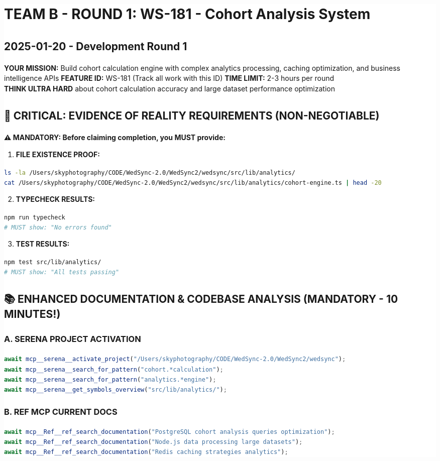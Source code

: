 # TEAM B - ROUND 1: WS-181 - Cohort Analysis System
## 2025-01-20 - Development Round 1

**YOUR MISSION:** Build cohort calculation engine with complex analytics processing, caching optimization, and business intelligence APIs
**FEATURE ID:** WS-181 (Track all work with this ID)
**TIME LIMIT:** 2-3 hours per round  
**THINK ULTRA HARD** about cohort calculation accuracy and large dataset performance optimization

## 🚨 CRITICAL: EVIDENCE OF REALITY REQUIREMENTS (NON-NEGOTIABLE)

**⚠️ MANDATORY: Before claiming completion, you MUST provide:**

1. **FILE EXISTENCE PROOF:**
```bash
ls -la /Users/skyphotography/CODE/WedSync-2.0/WedSync2/wedsync/src/lib/analytics/
cat /Users/skyphotography/CODE/WedSync-2.0/WedSync2/wedsync/src/lib/analytics/cohort-engine.ts | head -20
```

2. **TYPECHECK RESULTS:**
```bash
npm run typecheck
# MUST show: "No errors found"
```

3. **TEST RESULTS:**
```bash
npm test src/lib/analytics/
# MUST show: "All tests passing"
```

## 📚 ENHANCED DOCUMENTATION & CODEBASE ANALYSIS (MANDATORY - 10 MINUTES!)

### A. SERENA PROJECT ACTIVATION
```typescript
await mcp__serena__activate_project("/Users/skyphotography/CODE/WedSync-2.0/WedSync2/wedsync");
await mcp__serena__search_for_pattern("cohort.*calculation");
await mcp__serena__search_for_pattern("analytics.*engine");
await mcp__serena__get_symbols_overview("src/lib/analytics/");
```

### B. REF MCP CURRENT DOCS
```typescript
await mcp__Ref__ref_search_documentation("PostgreSQL cohort analysis queries optimization");
await mcp__Ref__ref_search_documentation("Node.js data processing large datasets");
await mcp__Ref__ref_search_documentation("Redis caching strategies analytics");
```
